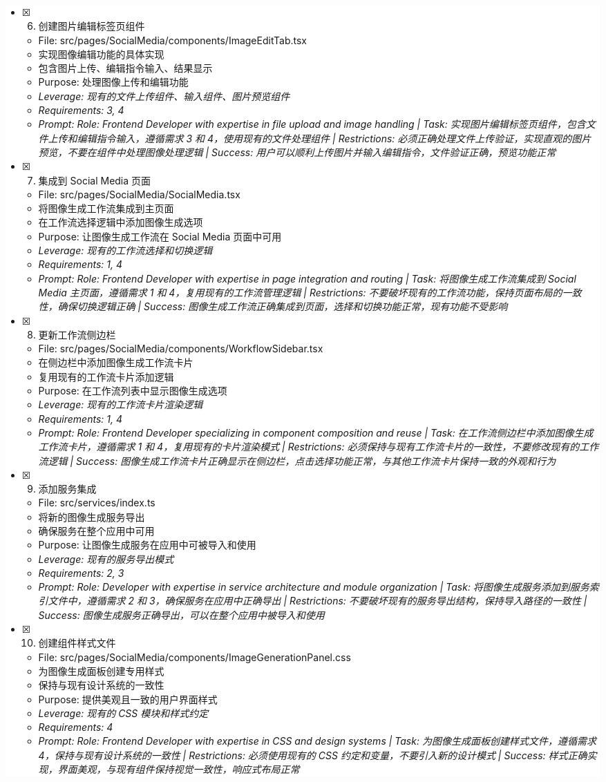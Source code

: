 - [x] 6. 创建图片编辑标签页组件
  - File: src/pages/SocialMedia/components/ImageEditTab.tsx
  - 实现图像编辑功能的具体实现
  - 包含图片上传、编辑指令输入、结果显示
  - Purpose: 处理图像上传和编辑功能
  - _Leverage: 现有的文件上传组件、输入组件、图片预览组件_
  - _Requirements: 3, 4_
  - _Prompt: Role: Frontend Developer with expertise in file upload and image handling | Task: 实现图片编辑标签页组件，包含文件上传和编辑指令输入，遵循需求 3 和 4，使用现有的文件处理组件 | Restrictions: 必须正确处理文件上传验证，实现直观的图片预览，不要在组件中处理图像处理逻辑 | Success: 用户可以顺利上传图片并输入编辑指令，文件验证正确，预览功能正常_

- [x] 7. 集成到 Social Media 页面
  - File: src/pages/SocialMedia/SocialMedia.tsx
  - 将图像生成工作流集成到主页面
  - 在工作流选择逻辑中添加图像生成选项
  - Purpose: 让图像生成工作流在 Social Media 页面中可用
  - _Leverage: 现有的工作流选择和切换逻辑_
  - _Requirements: 1, 4_
  - _Prompt: Role: Frontend Developer with expertise in page integration and routing | Task: 将图像生成工作流集成到 Social Media 主页面，遵循需求 1 和 4，复用现有的工作流管理逻辑 | Restrictions: 不要破坏现有的工作流功能，保持页面布局的一致性，确保切换逻辑正确 | Success: 图像生成工作流正确集成到页面，选择和切换功能正常，现有功能不受影响_

- [x] 8. 更新工作流侧边栏
  - File: src/pages/SocialMedia/components/WorkflowSidebar.tsx
  - 在侧边栏中添加图像生成工作流卡片
  - 复用现有的工作流卡片添加逻辑
  - Purpose: 在工作流列表中显示图像生成选项
  - _Leverage: 现有的工作流卡片渲染逻辑_
  - _Requirements: 1, 4_
  - _Prompt: Role: Frontend Developer specializing in component composition and reuse | Task: 在工作流侧边栏中添加图像生成工作流卡片，遵循需求 1 和 4，复用现有的卡片渲染模式 | Restrictions: 必须保持与现有工作流卡片的一致性，不要修改现有的工作流逻辑 | Success: 图像生成工作流卡片正确显示在侧边栏，点击选择功能正常，与其他工作流卡片保持一致的外观和行为_

- [x] 9. 添加服务集成
  - File: src/services/index.ts
  - 将新的图像生成服务导出
  - 确保服务在整个应用中可用
  - Purpose: 让图像生成服务在应用中可被导入和使用
  - _Leverage: 现有的服务导出模式_
  - _Requirements: 2, 3_
  - _Prompt: Role: Developer with expertise in service architecture and module organization | Task: 将图像生成服务添加到服务索引文件中，遵循需求 2 和 3，确保服务在应用中正确导出 | Restrictions: 不要破坏现有的服务导出结构，保持导入路径的一致性 | Success: 图像生成服务正确导出，可以在整个应用中被导入和使用_

- [x] 10. 创建组件样式文件
  - File: src/pages/SocialMedia/components/ImageGenerationPanel.css
  - 为图像生成面板创建专用样式
  - 保持与现有设计系统的一致性
  - Purpose: 提供美观且一致的用户界面样式
  - _Leverage: 现有的 CSS 模块和样式约定_
  - _Requirements: 4_
  - _Prompt: Role: Frontend Developer with expertise in CSS and design systems | Task: 为图像生成面板创建样式文件，遵循需求 4，保持与现有设计系统的一致性 | Restrictions: 必须使用现有的 CSS 约定和变量，不要引入新的设计模式 | Success: 样式正确实现，界面美观，与现有组件保持视觉一致性，响应式布局正常_

